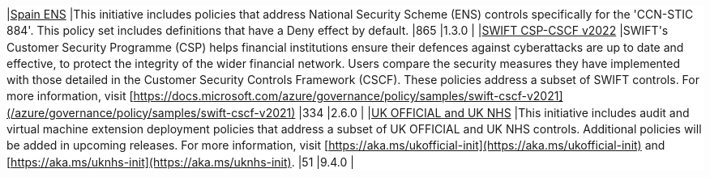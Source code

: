 |[Spain ENS](https://github.com/Azure/azure-policy/blob/master/built-in-policies/policySetDefinitions/Regulatory%20Compliance/Spain_ENS.json) |This initiative includes policies that address National Security Scheme (ENS) controls specifically for the 'CCN-STIC 884'. This policy set includes definitions that have a Deny effect by default. |865 |1.3.0 |
|[SWIFT CSP-CSCF v2022](https://github.com/Azure/azure-policy/blob/master/built-in-policies/policySetDefinitions/Regulatory%20Compliance/SWIFT_CSP-CSCF_v2022.json) |SWIFT's Customer Security Programme (CSP) helps financial institutions ensure their defences against cyberattacks are up to date and effective, to protect the integrity of the wider financial network. Users compare the security measures they have implemented with those detailed in the Customer Security Controls Framework (CSCF). These policies address a subset of SWIFT controls. For more information, visit [https://docs.microsoft.com/azure/governance/policy/samples/swift-cscf-v2021](/azure/governance/policy/samples/swift-cscf-v2021) |334 |2.6.0 |
|[UK OFFICIAL and UK NHS](https://github.com/Azure/azure-policy/blob/master/built-in-policies/policySetDefinitions/Regulatory%20Compliance/ukofficial_audit.json) |This initiative includes audit and virtual machine extension deployment policies that address a subset of UK OFFICIAL and UK NHS controls. Additional policies will be added in upcoming releases. For more information, visit [https://aka.ms/ukofficial-init](https://aka.ms/ukofficial-init) and [https://aka.ms/uknhs-init](https://aka.ms/uknhs-init). |51 |9.4.0 |
